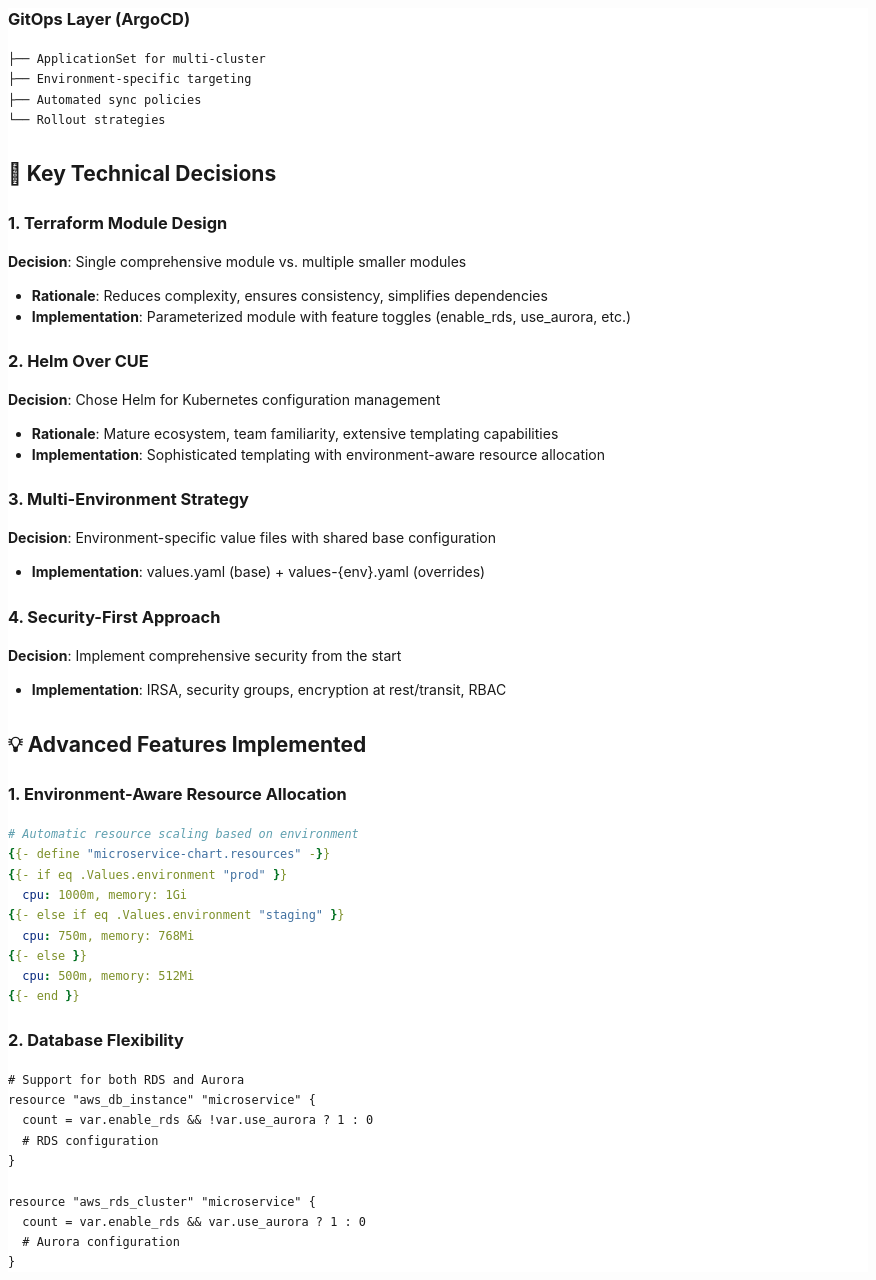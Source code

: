 ### GitOps Layer (ArgoCD)
```
├── ApplicationSet for multi-cluster
├── Environment-specific targeting
├── Automated sync policies
└── Rollout strategies
```

## 🚀 Key Technical Decisions

### 1. Terraform Module Design
**Decision**: Single comprehensive module vs. multiple smaller modules
- **Rationale**: Reduces complexity, ensures consistency, simplifies dependencies
- **Implementation**: Parameterized module with feature toggles (enable_rds, use_aurora, etc.)

### 2. Helm Over CUE
**Decision**: Chose Helm for Kubernetes configuration management
- **Rationale**: Mature ecosystem, team familiarity, extensive templating capabilities
- **Implementation**: Sophisticated templating with environment-aware resource allocation

### 3. Multi-Environment Strategy
**Decision**: Environment-specific value files with shared base configuration
- **Implementation**: values.yaml (base) + values-{env}.yaml (overrides)

### 4. Security-First Approach
**Decision**: Implement comprehensive security from the start
- **Implementation**: IRSA, security groups, encryption at rest/transit, RBAC

## 💡 Advanced Features Implemented

### 1. Environment-Aware Resource Allocation
```yaml
# Automatic resource scaling based on environment
{{- define "microservice-chart.resources" -}}
{{- if eq .Values.environment "prod" }}
  cpu: 1000m, memory: 1Gi
{{- else if eq .Values.environment "staging" }}
  cpu: 750m, memory: 768Mi
{{- else }}
  cpu: 500m, memory: 512Mi
{{- end }}
```

### 2. Database Flexibility
```hcl
# Support for both RDS and Aurora
resource "aws_db_instance" "microservice" {
  count = var.enable_rds && !var.use_aurora ? 1 : 0
  # RDS configuration
}

resource "aws_rds_cluster" "microservice" {
  count = var.enable_rds && var.use_aurora ? 1 : 0
  # Aurora configuration
}
```
